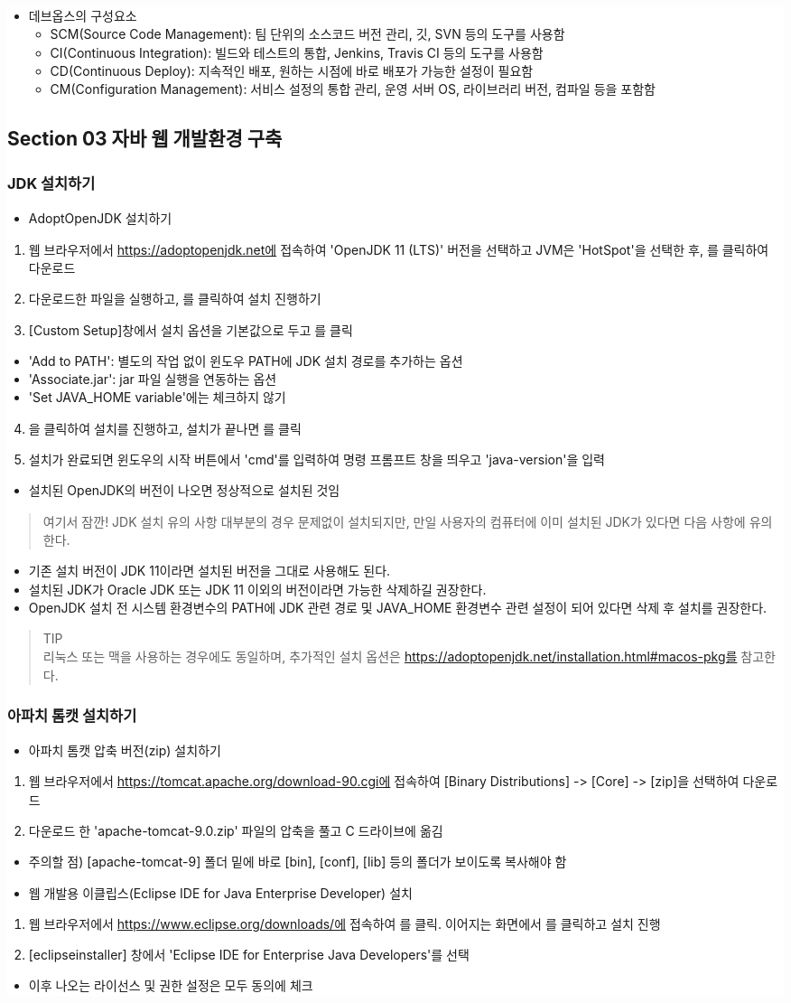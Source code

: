 * 데브옵스의 구성요소
  - SCM(Source Code Management): 팀 단위의 소스코드 버전 관리, 깃, SVN 등의 도구를 사용함
  - CI(Continuous Integration): 빌드와 테스트의 통합, Jenkins, Travis CI 등의 도구를 사용함
  - CD(Continuous Deploy): 지속적인 배포, 원하는 시점에 바로 배포가 가능한 설정이 필요함
  - CM(Configuration Management): 서비스 설정의 통합 관리, 운영 서버 OS, 라이브러리 버전, 컴파일 등을 포함함

## Section 03 자바 웹 개발환경 구축

### JDK 설치하기

- AdoptOpenJDK 설치하기

1. 웹 브라우저에서 https://adoptopenjdk.net에 접속하여 'OpenJDK 11 (LTS)' 버전을 선택하고 JVM은 'HotSpot'을 선택한 후, <Latest release>를 클릭하여 다운로드

2. 다운로드한 파일을 실행하고, <Next>를 클릭하여 설치 진행하기

3. [Custom Setup]창에서 설치 옵션을 기본값으로 두고 <Next>를 클릭

- 'Add to PATH': 별도의 작업 없이 윈도우 PATH에 JDK 설치 경로를 추가하는 옵션
- 'Associate.jar': jar 파일 실행을 연동하는 옵션
- 'Set JAVA_HOME variable'에는 체크하지 않기

4. <Install>을 클릭하여 설치를 진행하고, 설치가 끝나면 <Finish>를 클릭

5. 설치가 완료되면 윈도우의 시작 버튼에서 'cmd'를 입력하여 명령 프롬프트 창을 띄우고 'java-version'을 입력

- 설치된 OpenJDK의 버전이 나오면 정상적으로 설치된 것임

> 여기서 잠깐! JDK 설치 유의 사항
> 대부분의 경우 문제없이 설치되지만, 만일 사용자의 컴퓨터에 이미 설치된 JDK가 있다면 다음 사항에 유의한다.

- 기존 설치 버전이 JDK 11이라면 설치된 버전을 그대로 사용해도 된다.
- 설치된 JDK가 Oracle JDK 또는 JDK 11 이외의 버전이라면 가능한 삭제하길 권장한다.
- OpenJDK 설치 전 시스템 환경변수의 PATH에 JDK 관련 경로 및 JAVA_HOME 환경변수 관련 설정이 되어 있다면 삭제 후 설치를 권장한다.

> TIP  
> 리눅스 또는 맥을 사용하는 경우에도 동일하며, 추가적인 설치 옵션은 https://adoptopenjdk.net/installation.html#macos-pkg를 참고한다.

### 아파치 톰캣 설치하기

- 아파치 톰캣 압축 버전(zip) 설치하기

1. 웹 브라우저에서 https://tomcat.apache.org/download-90.cgi에 접속하여 [Binary Distributions] -> [Core] -> [zip]을 선택하여 다운로드

2. 다운로드 한 'apache-tomcat-9.0.zip' 파일의 압축을 풀고 C 드라이브에 옮김

- 주의할 점) [apache-tomcat-9] 폴더 밑에 바로 [bin], [conf], [lib] 등의 폴더가 보이도록 복사해야 함

* 웹 개발용 이클립스(Eclipse IDE for Java Enterprise Developer) 설치

1. 웹 브라우저에서 https://www.eclipse.org/downloads/에 접속하여 <Download x86_64>를 클릭. 이어지는 화면에서 <Download>를 클릭하고 설치 진행

2. [eclipseinstaller] 창에서 'Eclipse IDE for Enterprise Java Developers'를 선택

- 이후 나오는 라이선스 및 권한 설정은 모두 동의에 체크
